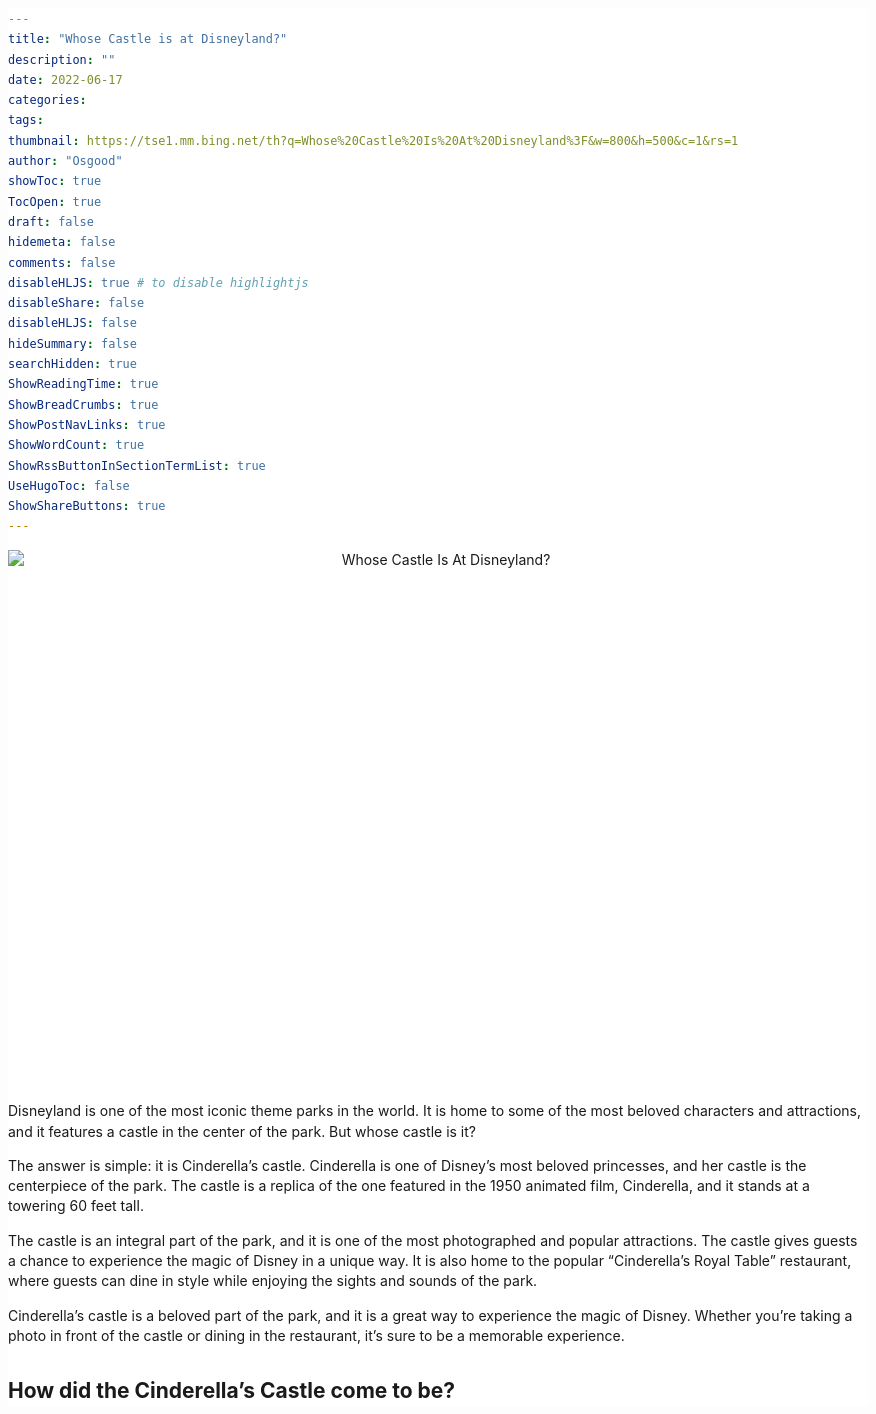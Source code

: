 ```yaml
---
title: "Whose Castle is at Disneyland?"
description: ""
date: 2022-06-17
categories: 
tags: 
thumbnail: https://tse1.mm.bing.net/th?q=Whose%20Castle%20Is%20At%20Disneyland%3F&w=800&h=500&c=1&rs=1
author: "Osgood"
showToc: true
TocOpen: true
draft: false
hidemeta: false
comments: false
disableHLJS: true # to disable highlightjs
disableShare: false
disableHLJS: false
hideSummary: false
searchHidden: true
ShowReadingTime: true
ShowBreadCrumbs: true
ShowPostNavLinks: true
ShowWordCount: true
ShowRssButtonInSectionTermList: true
UseHugoToc: false
ShowShareButtons: true
---
```


<center>
	<img src="https://tse1.mm.bing.net/th?q=Whose%20Castle%20Is%20At%20Disneyland%3F&w=800&h=500&c=1&rs=1" alt="Whose Castle Is At Disneyland?" width="800" height="500" style="display: block; width: 100%; height: auto">
</center>

<p>Disneyland is one of the most iconic theme parks in the world. It is home to some of the most beloved characters and attractions, and it features a castle in the center of the park. But whose castle is it?</p>

<p>The answer is simple: it is Cinderella’s castle. Cinderella is one of Disney’s most beloved princesses, and her castle is the centerpiece of the park. The castle is a replica of the one featured in the 1950 animated film, Cinderella, and it stands at a towering 60 feet tall.</p>

<p>The castle is an integral part of the park, and it is one of the most photographed and popular attractions. The castle gives guests a chance to experience the magic of Disney in a unique way. It is also home to the popular “Cinderella’s Royal Table” restaurant, where guests can dine in style while enjoying the sights and sounds of the park. </p>

<p>Cinderella’s castle is a beloved part of the park, and it is a great way to experience the magic of Disney. Whether you’re taking a photo in front of the castle or dining in the restaurant, it’s sure to be a memorable experience. </p>

<h2>How did the Cinderella’s Castle come to be?</h2>

